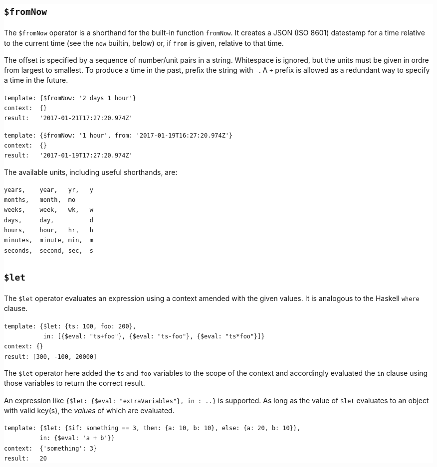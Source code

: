 ## `$fromNow`

The `$fromNow` operator is a shorthand for the built-in function `fromNow`. It
creates a JSON (ISO 8601) datestamp for a time relative to the current time
(see the `now` builtin, below) or, if `from` is given, relative to that time.

The offset is specified by a sequence of number/unit pairs in a string.
Whitespace is ignored, but the units must be given in ordre from largest to
smallest. To produce a time in the past, prefix the string with `-`. A `+`
prefix is allowed as a redundant way to specify a time in the future.

```yaml,json-e
template: {$fromNow: '2 days 1 hour'}
context:  {}
result:   '2017-01-21T17:27:20.974Z'
```

```yaml,json-e
template: {$fromNow: '1 hour', from: '2017-01-19T16:27:20.974Z'}
context:  {}
result:   '2017-01-19T17:27:20.974Z'
```
The available units, including useful shorthands, are:

```none
years,    year,   yr,   y
months,   month,  mo
weeks,    week,   wk,   w
days,     day,          d
hours,    hour,   hr,   h
minutes,  minute, min,  m
seconds,  second, sec,  s
```

## `$let`

The `$let` operator evaluates an expression using a context amended with the
given values. It is analogous to the Haskell `where` clause.

```yaml,json-e
template: {$let: {ts: 100, foo: 200},
           in: [{$eval: "ts+foo"}, {$eval: "ts-foo"}, {$eval: "ts*foo"}]}
context: {}
result: [300, -100, 20000]
```

The `$let` operator here added the `ts` and `foo` variables to the scope of
the context and accordingly evaluated the `in` clause using those variables
to return the correct result.

An expression like `{$let: {$eval: "extraVariables"}, in : ..}` is supported. As long as
the value of `$let` evaluates to an object with valid key(s), the *values* of which are
evaluated.

```yaml,json-e
template: {$let: {$if: something == 3, then: {a: 10, b: 10}, else: {a: 20, b: 10}},
          in: {$eval: 'a + b'}}
context:  {'something': 3}
result:   20
```
